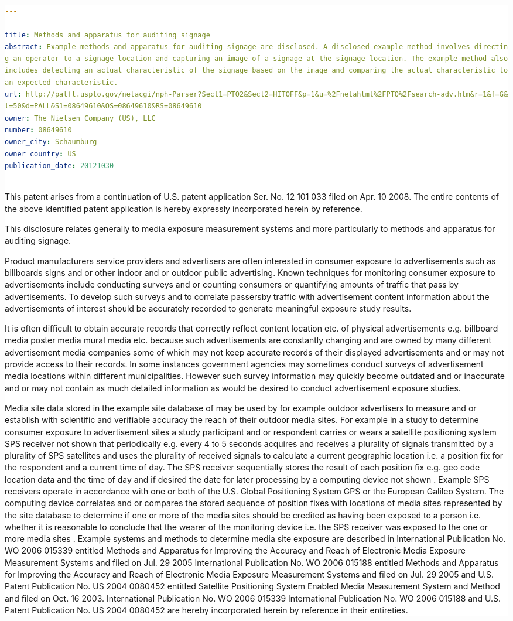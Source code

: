 ```yaml
---

title: Methods and apparatus for auditing signage
abstract: Example methods and apparatus for auditing signage are disclosed. A disclosed example method involves directing an operator to a signage location and capturing an image of a signage at the signage location. The example method also includes detecting an actual characteristic of the signage based on the image and comparing the actual characteristic to an expected characteristic.
url: http://patft.uspto.gov/netacgi/nph-Parser?Sect1=PTO2&Sect2=HITOFF&p=1&u=%2Fnetahtml%2FPTO%2Fsearch-adv.htm&r=1&f=G&l=50&d=PALL&S1=08649610&OS=08649610&RS=08649610
owner: The Nielsen Company (US), LLC
number: 08649610
owner_city: Schaumburg
owner_country: US
publication_date: 20121030
---
```

This patent arises from a continuation of U.S. patent application Ser. No. 12 101 033 filed on Apr. 10 2008. The entire contents of the above identified patent application is hereby expressly incorporated herein by reference.

This disclosure relates generally to media exposure measurement systems and more particularly to methods and apparatus for auditing signage.

Product manufacturers service providers and advertisers are often interested in consumer exposure to advertisements such as billboards signs and or other indoor and or outdoor public advertising. Known techniques for monitoring consumer exposure to advertisements include conducting surveys and or counting consumers or quantifying amounts of traffic that pass by advertisements. To develop such surveys and to correlate passersby traffic with advertisement content information about the advertisements of interest should be accurately recorded to generate meaningful exposure study results.

It is often difficult to obtain accurate records that correctly reflect content location etc. of physical advertisements e.g. billboard media poster media mural media etc. because such advertisements are constantly changing and are owned by many different advertisement media companies some of which may not keep accurate records of their displayed advertisements and or may not provide access to their records. In some instances government agencies may sometimes conduct surveys of advertisement media locations within different municipalities. However such survey information may quickly become outdated and or inaccurate and or may not contain as much detailed information as would be desired to conduct advertisement exposure studies.

Media site data stored in the example site database of may be used by for example outdoor advertisers to measure and or establish with scientific and verifiable accuracy the reach of their outdoor media sites. For example in a study to determine consumer exposure to advertisement sites a study participant and or respondent carries or wears a satellite positioning system SPS receiver not shown that periodically e.g. every 4 to 5 seconds acquires and receives a plurality of signals transmitted by a plurality of SPS satellites and uses the plurality of received signals to calculate a current geographic location i.e. a position fix for the respondent and a current time of day. The SPS receiver sequentially stores the result of each position fix e.g. geo code location data and the time of day and if desired the date for later processing by a computing device not shown . Example SPS receivers operate in accordance with one or both of the U.S. Global Positioning System GPS or the European Galileo System. The computing device correlates and or compares the stored sequence of position fixes with locations of media sites represented by the site database to determine if one or more of the media sites should be credited as having been exposed to a person i.e. whether it is reasonable to conclude that the wearer of the monitoring device i.e. the SPS receiver was exposed to the one or more media sites . Example systems and methods to determine media site exposure are described in International Publication No. WO 2006 015339 entitled Methods and Apparatus for Improving the Accuracy and Reach of Electronic Media Exposure Measurement Systems and filed on Jul. 29 2005 International Publication No. WO 2006 015188 entitled Methods and Apparatus for Improving the Accuracy and Reach of Electronic Media Exposure Measurement Systems and filed on Jul. 29 2005 and U.S. Patent Publication No. US 2004 0080452 entitled Satellite Positioning System Enabled Media Measurement System and Method and filed on Oct. 16 2003. International Publication No. WO 2006 015339 International Publication No. WO 2006 015188 and U.S. Patent Publication No. US 2004 0080452 are hereby incorporated herein by reference in their entireties.
